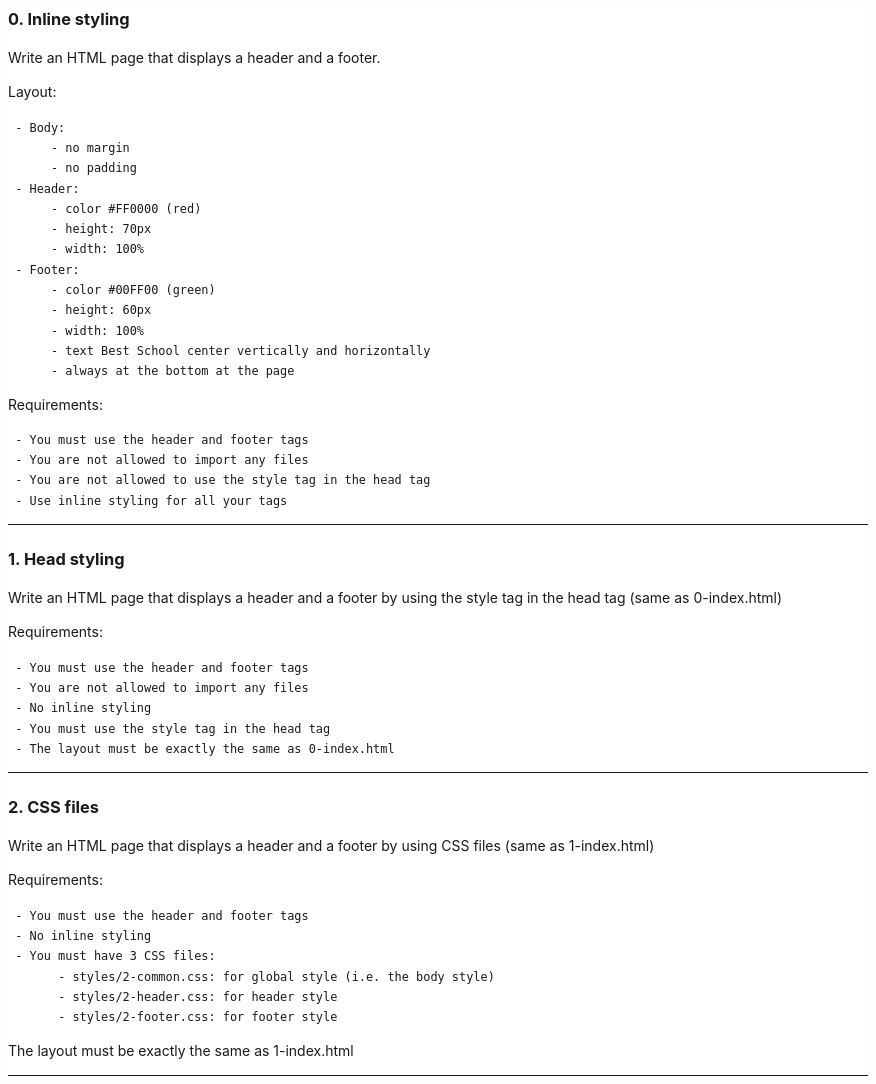 ### 0. Inline styling

Write an HTML page that displays a header and a footer.

Layout:

     - Body:
          - no margin
          - no padding
     - Header:
          - color #FF0000 (red)
          - height: 70px
          - width: 100%
     - Footer:
          - color #00FF00 (green)
          - height: 60px
          - width: 100%
          - text Best School center vertically and horizontally
          - always at the bottom at the page

Requirements:

     - You must use the header and footer tags
     - You are not allowed to import any files
     - You are not allowed to use the style tag in the head tag
     - Use inline styling for all your tags

---



### 1. Head styling

Write an HTML page that displays a header and a footer by using the style tag in the head tag (same as 0-index.html)

Requirements:

     - You must use the header and footer tags
     - You are not allowed to import any files
     - No inline styling
     - You must use the style tag in the head tag
     - The layout must be exactly the same as 0-index.html

---



### 2. CSS files

Write an HTML page that displays a header and a footer by using CSS files (same as 1-index.html)

Requirements:

     - You must use the header and footer tags
     - No inline styling
     - You must have 3 CSS files:
           - styles/2-common.css: for global style (i.e. the body style)
           - styles/2-header.css: for header style
           - styles/2-footer.css: for footer style
The layout must be exactly the same as 1-index.html

---